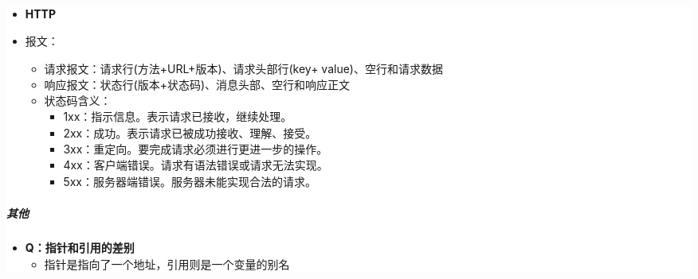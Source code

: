 - **HTTP**

- 报文：
  - 请求报文：请求行(方法+URL+版本)、请求头部行(key+ value)、空行和请求数据
  - 响应报文：状态行(版本+状态码)、消息头部、空行和响应正文
  - 状态码含义：
    - 1xx：指示信息。表示请求已接收，继续处理。
    - 2xx：成功。表示请求已被成功接收、理解、接受。
    - 3xx：重定向。要完成请求必须进行更进一步的操作。
    - 4xx：客户端错误。请求有语法错误或请求无法实现。
    - 5xx：服务器端错误。服务器未能实现合法的请求。



##### 其他

- **Q：指针和引用的差别**
  - 指针是指向了一个地址，引用则是一个变量的别名

